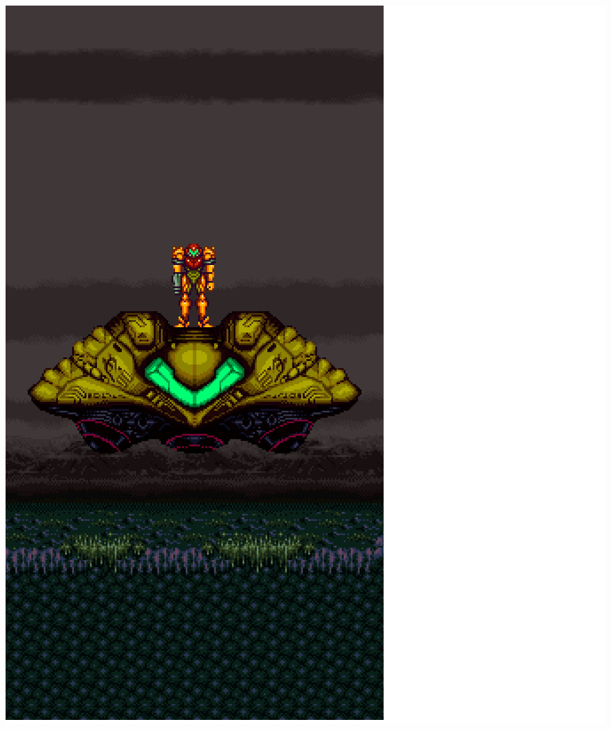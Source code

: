 [![peakpx (17).jpg](https://raw.githubusercontent.com/buckmanc/wallpapers/main/mobile/metroid/peakpx%20(17).jpg "peakpx (17).jpg")](https://raw.githubusercontent.com/buckmanc/wallpapers/main/mobile/metroid/peakpx%20(17).jpg)
